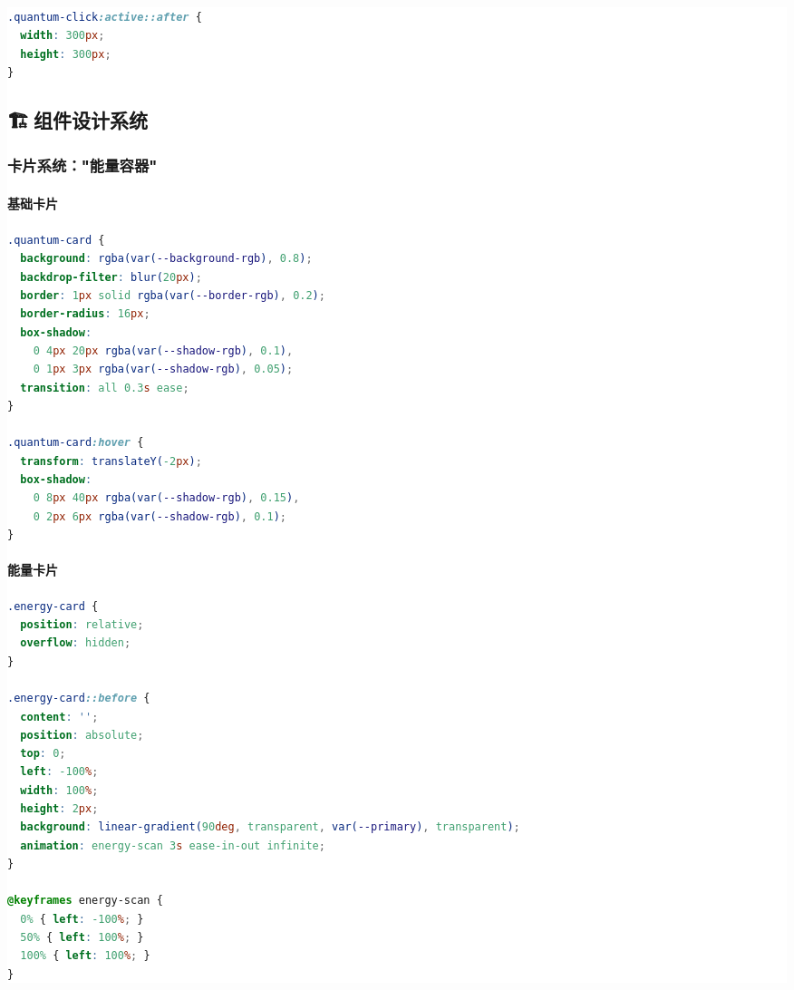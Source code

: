 ```css
.quantum-click:active::after {
  width: 300px;
  height: 300px;
}
```

## 🏗️ 组件设计系统

### 卡片系统：**"能量容器"**

#### 基础卡片
```css
.quantum-card {
  background: rgba(var(--background-rgb), 0.8);
  backdrop-filter: blur(20px);
  border: 1px solid rgba(var(--border-rgb), 0.2);
  border-radius: 16px;
  box-shadow: 
    0 4px 20px rgba(var(--shadow-rgb), 0.1),
    0 1px 3px rgba(var(--shadow-rgb), 0.05);
  transition: all 0.3s ease;
}

.quantum-card:hover {
  transform: translateY(-2px);
  box-shadow: 
    0 8px 40px rgba(var(--shadow-rgb), 0.15),
    0 2px 6px rgba(var(--shadow-rgb), 0.1);
}
```

#### 能量卡片
```css
.energy-card {
  position: relative;
  overflow: hidden;
}

.energy-card::before {
  content: '';
  position: absolute;
  top: 0;
  left: -100%;
  width: 100%;
  height: 2px;
  background: linear-gradient(90deg, transparent, var(--primary), transparent);
  animation: energy-scan 3s ease-in-out infinite;
}

@keyframes energy-scan {
  0% { left: -100%; }
  50% { left: 100%; }
  100% { left: 100%; }
}
```
